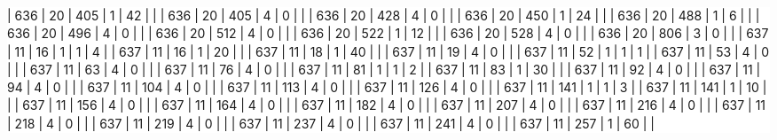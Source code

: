 | 636        | 20               | 405     | 1                      | 42    |       |
| 636        | 20               | 405     | 4                      | 0     |       |
| 636        | 20               | 428     | 4                      | 0     |       |
| 636        | 20               | 450     | 1                      | 24    |       |
| 636        | 20               | 488     | 1                      | 6     |       |
| 636        | 20               | 496     | 4                      | 0     |       |
| 636        | 20               | 512     | 4                      | 0     |       |
| 636        | 20               | 522     | 1                      | 12    |       |
| 636        | 20               | 528     | 4                      | 0     |       |
| 636        | 20               | 806     | 3                      | 0     |       |
| 637        | 11               | 16      | 1                      | 1     | 4     |
| 637        | 11               | 16      | 1                      | 20    |       |
| 637        | 11               | 18      | 1                      | 40    |       |
| 637        | 11               | 19      | 4                      | 0     |       |
| 637        | 11               | 52      | 1                      | 1     | 1     |
| 637        | 11               | 53      | 4                      | 0     |       |
| 637        | 11               | 63      | 4                      | 0     |       |
| 637        | 11               | 76      | 4                      | 0     |       |
| 637        | 11               | 81      | 1                      | 1     | 2     |
| 637        | 11               | 83      | 1                      | 30    |       |
| 637        | 11               | 92      | 4                      | 0     |       |
| 637        | 11               | 94      | 4                      | 0     |       |
| 637        | 11               | 104     | 4                      | 0     |       |
| 637        | 11               | 113     | 4                      | 0     |       |
| 637        | 11               | 126     | 4                      | 0     |       |
| 637        | 11               | 141     | 1                      | 1     | 3     |
| 637        | 11               | 141     | 1                      | 10    |       |
| 637        | 11               | 156     | 4                      | 0     |       |
| 637        | 11               | 164     | 4                      | 0     |       |
| 637        | 11               | 182     | 4                      | 0     |       |
| 637        | 11               | 207     | 4                      | 0     |       |
| 637        | 11               | 216     | 4                      | 0     |       |
| 637        | 11               | 218     | 4                      | 0     |       |
| 637        | 11               | 219     | 4                      | 0     |       |
| 637        | 11               | 237     | 4                      | 0     |       |
| 637        | 11               | 241     | 4                      | 0     |       |
| 637        | 11               | 257     | 1                      | 60    |       |